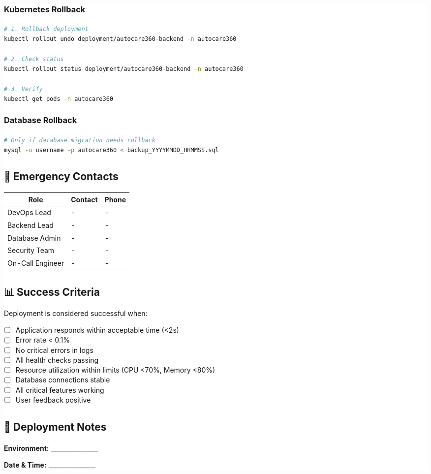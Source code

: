 ```bash
```

### Kubernetes Rollback
```bash
# 1. Rollback deployment
kubectl rollout undo deployment/autocare360-backend -n autocare360

# 2. Check status
kubectl rollout status deployment/autocare360-backend -n autocare360

# 3. Verify
kubectl get pods -n autocare360
```

### Database Rollback
```bash
# Only if database migration needs rollback
mysql -u username -p autocare360 < backup_YYYYMMDD_HHMMSS.sql
```

## 🚨 Emergency Contacts

| Role | Contact | Phone |
|------|---------|-------|
| DevOps Lead | - | - |
| Backend Lead | - | - |
| Database Admin | - | - |
| Security Team | - | - |
| On-Call Engineer | - | - |

## 📊 Success Criteria

Deployment is considered successful when:
- [ ] Application responds within acceptable time (<2s)
- [ ] Error rate < 0.1%
- [ ] No critical errors in logs
- [ ] All health checks passing
- [ ] Resource utilization within limits (CPU <70%, Memory <80%)
- [ ] Database connections stable
- [ ] All critical features working
- [ ] User feedback positive

## 📝 Deployment Notes

**Environment:** _______________

**Date & Time:** _______________
